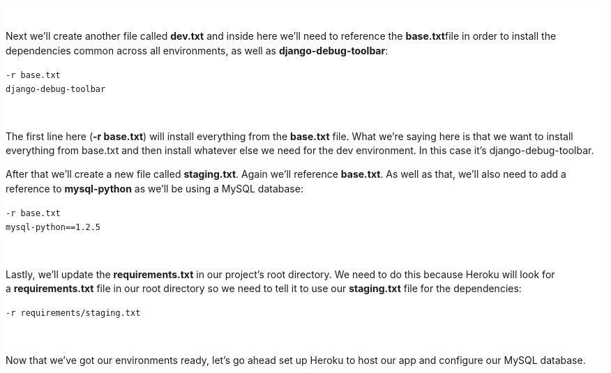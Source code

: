  

Next we’ll create another file called **dev.txt** and inside here we’ll need to
reference the **base.txt**file in order to install the dependencies common
across all environments, as well as **django-debug-toolbar**:

~~~~~~~~~~~~~~~~~~~~~~~~~~~~~~~~~~~~~~~~~~~~~~~~~~~~~~~~~~~~~~~~~~~~~~~~~~~~~~~~
-r base.txt
django-debug-toolbar
~~~~~~~~~~~~~~~~~~~~~~~~~~~~~~~~~~~~~~~~~~~~~~~~~~~~~~~~~~~~~~~~~~~~~~~~~~~~~~~~

 

The first line here (**-r base.txt**) will install everything from
the **base.txt** file. What we’re saying here is that we want to install
everything from base.txt and then install whatever else we need for the dev
environment. In this case it’s django-debug-toolbar.

After that we’ll create a new file called **staging.txt**. Again we’ll
reference **base.txt**. As well as that, we’ll also need to add a reference
to **mysql-python** as we’ll be using a MySQL database:

~~~~~~~~~~~~~~~~~~~~~~~~~~~~~~~~~~~~~~~~~~~~~~~~~~~~~~~~~~~~~~~~~~~~~~~~~~~~~~~~
-r base.txt
mysql-python==1.2.5
~~~~~~~~~~~~~~~~~~~~~~~~~~~~~~~~~~~~~~~~~~~~~~~~~~~~~~~~~~~~~~~~~~~~~~~~~~~~~~~~

 

Lastly, we’ll update the **requirements.txt** in our project’s root directory.
We need to do this because Heroku will look for a **requirements.txt** file in
our root directory so we need to tell it to use our **staging.txt** file for the
dependencies:

~~~~~~~~~~~~~~~~~~~~~~~~~~~~~~~~~~~~~~~~~~~~~~~~~~~~~~~~~~~~~~~~~~~~~~~~~~~~~~~~
-r requirements/staging.txt
~~~~~~~~~~~~~~~~~~~~~~~~~~~~~~~~~~~~~~~~~~~~~~~~~~~~~~~~~~~~~~~~~~~~~~~~~~~~~~~~

 

Now that we’ve got our environments ready, let’s go ahead set up Heroku to host
our app and configure our MySQL database.  

